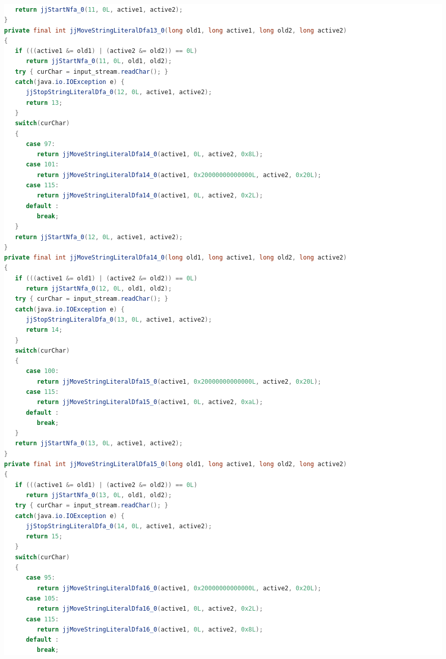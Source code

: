 ```java
   return jjStartNfa_0(11, 0L, active1, active2);
}
private final int jjMoveStringLiteralDfa13_0(long old1, long active1, long old2, long active2)
{
   if (((active1 &= old1) | (active2 &= old2)) == 0L)
      return jjStartNfa_0(11, 0L, old1, old2); 
   try { curChar = input_stream.readChar(); }
   catch(java.io.IOException e) {
      jjStopStringLiteralDfa_0(12, 0L, active1, active2);
      return 13;
   }
   switch(curChar)
   {
      case 97:
         return jjMoveStringLiteralDfa14_0(active1, 0L, active2, 0x8L);
      case 101:
         return jjMoveStringLiteralDfa14_0(active1, 0x20000000000000L, active2, 0x20L);
      case 115:
         return jjMoveStringLiteralDfa14_0(active1, 0L, active2, 0x2L);
      default :
         break;
   }
   return jjStartNfa_0(12, 0L, active1, active2);
}
private final int jjMoveStringLiteralDfa14_0(long old1, long active1, long old2, long active2)
{
   if (((active1 &= old1) | (active2 &= old2)) == 0L)
      return jjStartNfa_0(12, 0L, old1, old2); 
   try { curChar = input_stream.readChar(); }
   catch(java.io.IOException e) {
      jjStopStringLiteralDfa_0(13, 0L, active1, active2);
      return 14;
   }
   switch(curChar)
   {
      case 100:
         return jjMoveStringLiteralDfa15_0(active1, 0x20000000000000L, active2, 0x20L);
      case 115:
         return jjMoveStringLiteralDfa15_0(active1, 0L, active2, 0xaL);
      default :
         break;
   }
   return jjStartNfa_0(13, 0L, active1, active2);
}
private final int jjMoveStringLiteralDfa15_0(long old1, long active1, long old2, long active2)
{
   if (((active1 &= old1) | (active2 &= old2)) == 0L)
      return jjStartNfa_0(13, 0L, old1, old2); 
   try { curChar = input_stream.readChar(); }
   catch(java.io.IOException e) {
      jjStopStringLiteralDfa_0(14, 0L, active1, active2);
      return 15;
   }
   switch(curChar)
   {
      case 95:
         return jjMoveStringLiteralDfa16_0(active1, 0x20000000000000L, active2, 0x20L);
      case 105:
         return jjMoveStringLiteralDfa16_0(active1, 0L, active2, 0x2L);
      case 115:
         return jjMoveStringLiteralDfa16_0(active1, 0L, active2, 0x8L);
      default :
         break;
```